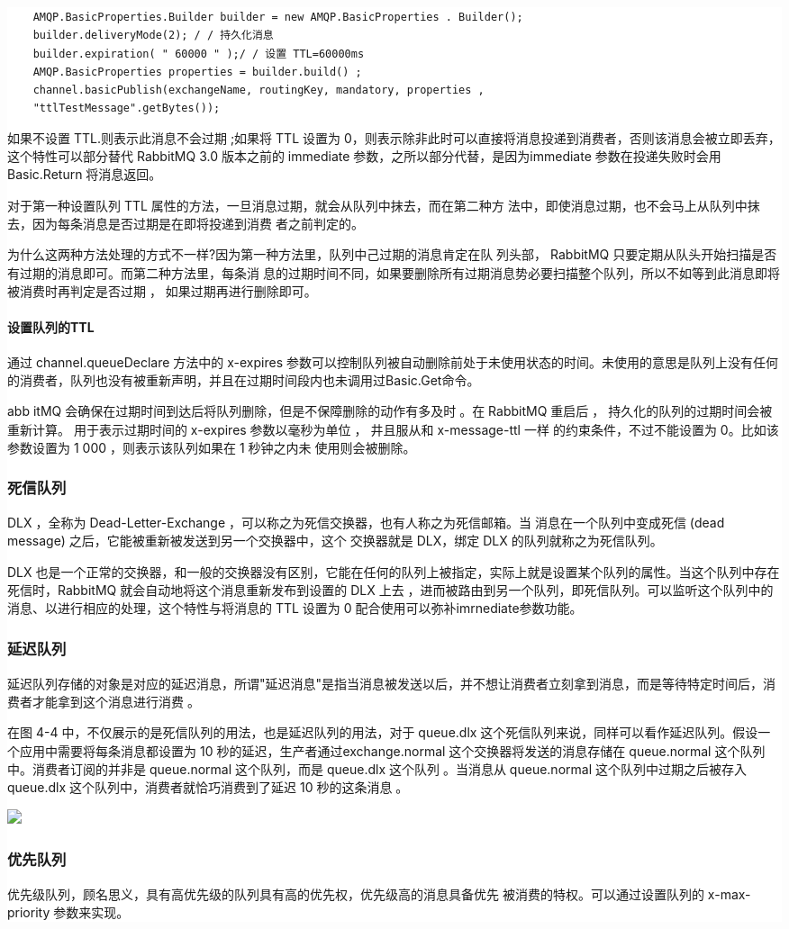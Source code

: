 		AMQP.BasicProperties.Builder builder = new AMQP.BasicProperties . Builder();
		builder.deliveryMode(2); / / 持久化消息
		builder.expiration( " 60000 " );/ / 设置 TTL=60000ms
		AMQP.BasicProperties properties = builder.build() ;
		channel.basicPublish(exchangeName, routingKey, mandatory, properties ,
		"ttlTestMessage".getBytes());

如果不设置 TTL.则表示此消息不会过期 ;如果将 TTL 设置为 0，则表示除非此时可以直接将消息投递到消费者，否则该消息会被立即丢弃，这个特性可以部分替代 RabbitMQ 3.0 版本之前的 immediate 参数，之所以部分代替，是因为immediate 参数在投递失败时会用Basic.Return 将消息返回。


对于第一种设置队列 TTL 属性的方法，一旦消息过期，就会从队列中抹去，而在第二种方
法中，即使消息过期，也不会马上从队列中抹去，因为每条消息是否过期是在即将投递到消费
者之前判定的。

为什么这两种方法处理的方式不一样?因为第一种方法里，队列中己过期的消息肯定在队
列头部， RabbitMQ 只要定期从队头开始扫描是否有过期的消息即可。而第二种方法里，每条消
息的过期时间不同，如果要删除所有过期消息势必要扫描整个队列，所以不如等到此消息即将
被消费时再判定是否过期 ， 如果过期再进行删除即可。

#### 设置队列的TTL

通过 channel.queueDeclare 方法中的 x-expires 参数可以控制队列被自动删除前处于未使用状态的时间。未使用的意思是队列上没有任何的消费者，队列也没有被重新声明，并且在过期时间段内也未调用过Basic.Get命令。

abb itMQ 会确保在过期时间到达后将队列删除，但是不保障删除的动作有多及时 。在
RabbitMQ 重启后 ， 持久化的队列的过期时间会被重新计算。
用于表示过期时间的 x-expires 参数以毫秒为单位 ， 井且服从和 x-message-ttl 一样
的约束条件，不过不能设置为 0。比如该参数设置为 1 000 ，则表示该队列如果在 1 秒钟之内未
使用则会被删除。

### 死信队列

DLX ，全称为 Dead-Letter-Exchange ，可以称之为死信交换器，也有人称之为死信邮箱。当
消息在一个队列中变成死信 (dead message) 之后，它能被重新被发送到另一个交换器中，这个
交换器就是 DLX，绑定 DLX 的队列就称之为死信队列。

DLX 也是一个正常的交换器，和一般的交换器没有区别，它能在任何的队列上被指定，实际上就是设置某个队列的属性。当这个队列中存在死信时，RabbitMQ 就会自动地将这个消息重新发布到设置的 DLX 上去 ，进而被路由到另一个队列，即死信队列。可以监听这个队列中的消息、以进行相应的处理，这个特性与将消息的 TTL 设置为 0 配合使用可以弥补imrnediate参数功能。

### 延迟队列

延迟队列存储的对象是对应的延迟消息，所谓"延迟消息"是指当消息被发送以后，并不想让消费者立刻拿到消息，而是等待特定时间后，消费者才能拿到这个消息进行消费 。

在图 4-4 中，不仅展示的是死信队列的用法，也是延迟队列的用法，对于 queue.dlx 这个死信队列来说，同样可以看作延迟队列。假设一个应用中需要将每条消息都设置为 10 秒的延迟，生产者通过exchange.normal 这个交换器将发送的消息存储在 queue.normal 这个队列中。消费者订阅的并非是 queue.normal 这个队列，而是 queue.dlx 这个队列 。当消息从 queue.normal 这个队列中过期之后被存入 queue.dlx 这个队列中，消费者就恰巧消费到了延迟 10 秒的这条消息 。

![](https://i.imgur.com/EksuM5p.png)


### 优先队列

优先级队列，顾名思义，具有高优先级的队列具有高的优先权，优先级高的消息具备优先
被消费的特权。可以通过设置队列的 x-max-priority 参数来实现。
